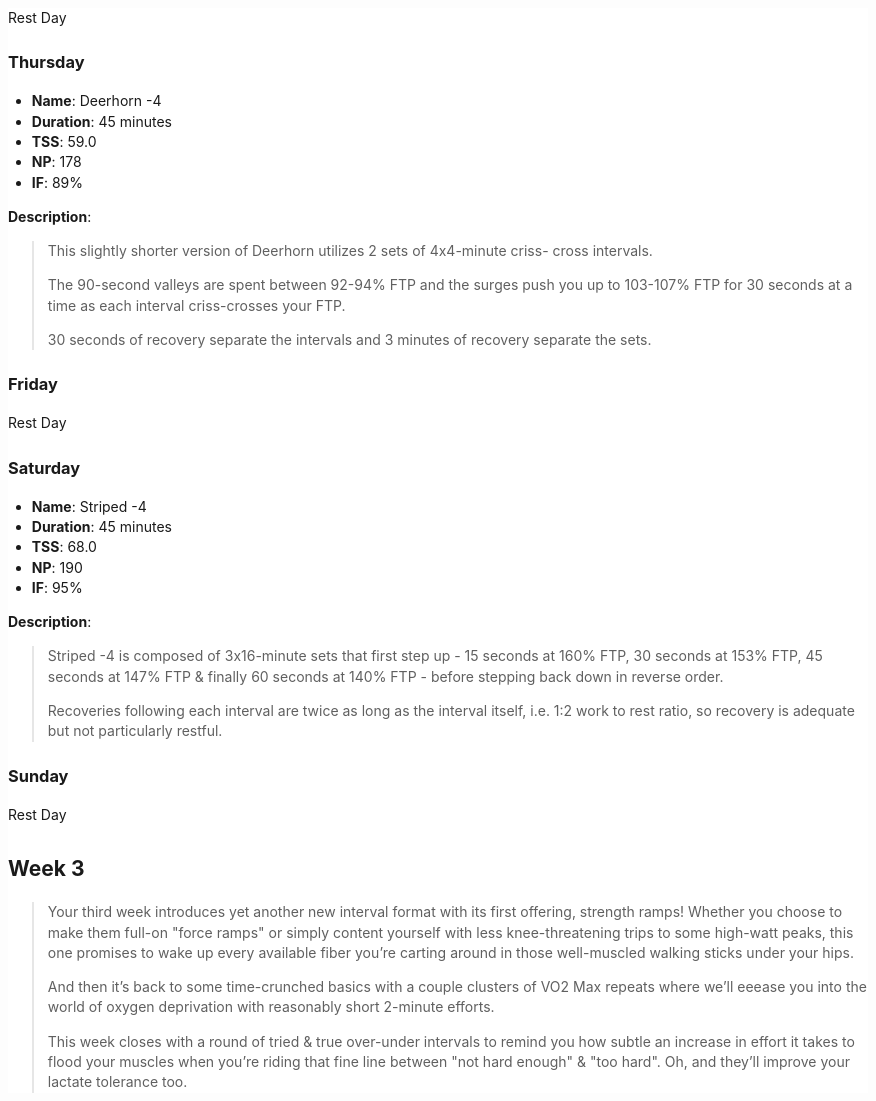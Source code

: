 Rest Day


### Thursday 

* **Name**: Deerhorn -4
* **Duration**: 45 minutes
* **TSS**: 59.0
* **NP**: 178
* **IF**: 89%

**Description**:

> This slightly shorter version of Deerhorn utilizes 2 sets of 4x4-minute criss-
> cross intervals.
> 
> The 90-second valleys are spent between 92-94% FTP and the surges push you up
> to 103-107% FTP for 30 seconds at a time as each interval criss-crosses your
> FTP.
> 
> 30 seconds of recovery separate the intervals and 3 minutes of recovery
> separate the sets.


### Friday 

Rest Day


### Saturday 

* **Name**: Striped -4
* **Duration**: 45 minutes
* **TSS**: 68.0
* **NP**: 190
* **IF**: 95%

**Description**:

> Striped -4 is composed of 3x16-minute sets that first step up - 15 seconds at
> 160% FTP, 30 seconds at 153% FTP, 45 seconds at 147% FTP & finally 60 seconds
> at 140% FTP - before stepping back down in reverse order.
> 
> Recoveries following each interval are twice as long as the interval itself,
> i.e. 1:2 work to rest ratio, so recovery is adequate but not particularly
> restful.


### Sunday 

Rest Day

## Week 3

> Your third week introduces yet another new interval format with its first
> offering, strength ramps! Whether you choose to make them full-on "force
> ramps" or simply content yourself with less knee-threatening trips to some
> high-watt peaks, this one promises to wake up every available fiber you’re
> carting around in those well-muscled walking sticks under your hips.
> 
> And then it’s back to some time-crunched basics with a couple clusters of VO2
> Max repeats where we’ll eeease you into the world of oxygen deprivation with
> reasonably short 2-minute efforts.
> 
> This week closes with a round of tried & true over-under intervals to remind
> you how subtle an increase in effort it takes to flood your muscles when
> you’re riding that fine line between "not hard enough" & "too hard". Oh, and
> they’ll improve your lactate tolerance too.